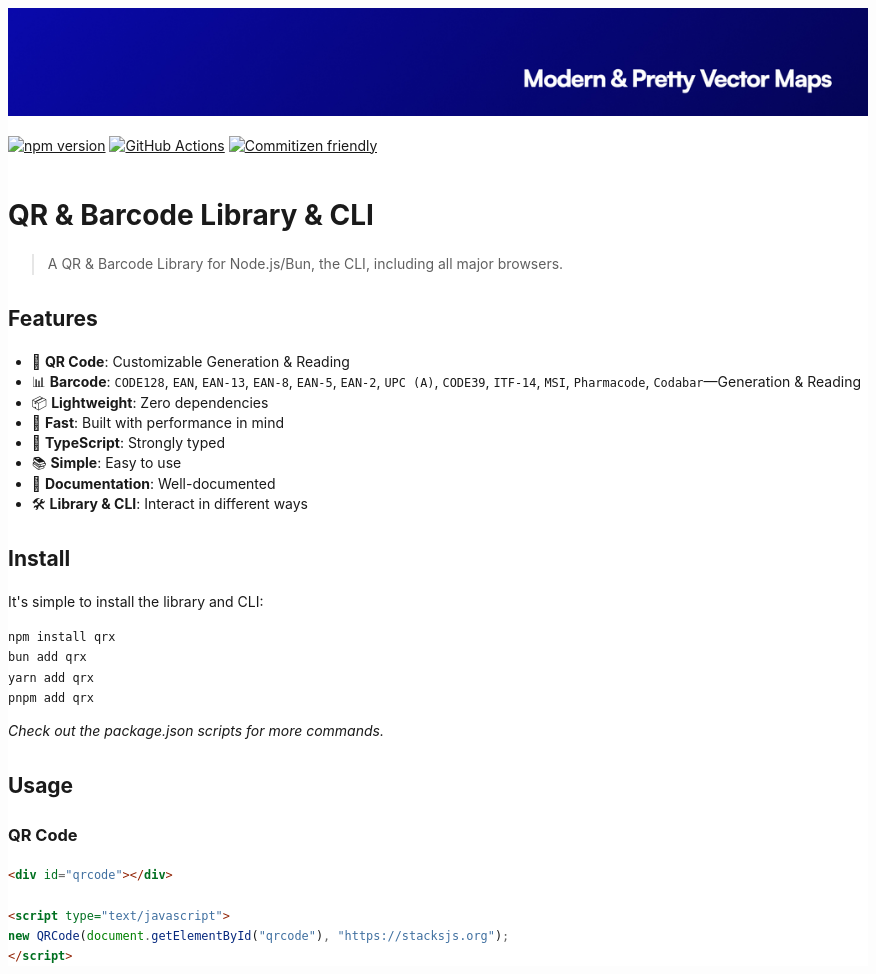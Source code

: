 <p align="center"><img src=".github/art/cover.jpg" alt="Social Card of this repo"></p>

[![npm version][npm-version-src]][npm-version-href]
[![GitHub Actions][github-actions-src]][github-actions-href]
[![Commitizen friendly](https://img.shields.io/badge/commitizen-friendly-brightgreen.svg)](http://commitizen.github.io/cz-cli/)



# QR & Barcode Library & CLI

> A QR & Barcode Library for Node.js/Bun, the CLI, including all major browsers.

## Features

- 🤖 **QR Code**: Customizable Generation & Reading
- 📊 **Barcode**: `CODE128`, `EAN`, `EAN-13`, `EAN-8`, `EAN-5`, `EAN-2`, `UPC (A)`, `CODE39`, `ITF-14`, `MSI`, `Pharmacode`, `Codabar`—Generation & Reading
- 📦 **Lightweight**: Zero dependencies
- 🚀 **Fast**: Built with performance in mind
- 📜 **TypeScript**: Strongly typed
- 📚 **Simple**: Easy to use
- 📖 **Documentation**: Well-documented
- 🛠 **Library & CLI**: Interact in different ways

## Install

It's simple to install the library and CLI:

```sh
npm install qrx
bun add qrx
yarn add qrx
pnpm add qrx
```

_Check out the package.json scripts for more commands._

## Usage

### QR Code

```html
<div id="qrcode"></div>

<script type="text/javascript">
new QRCode(document.getElementById("qrcode"), "https://stacksjs.org");
</script>
```


[npm-version-src]: https://img.shields.io/npm/v/qrx?style=flat-square
[npm-version-href]: https://npmjs.com/package/qrx
[github-actions-src]: https://img.shields.io/github/actions/workflow/status/stacksjs/qrx/ci.yml?style=flat-square&branch=main
[github-actions-href]: https://github.com/stacksjs/qrx/actions?query=workflow%3Aci